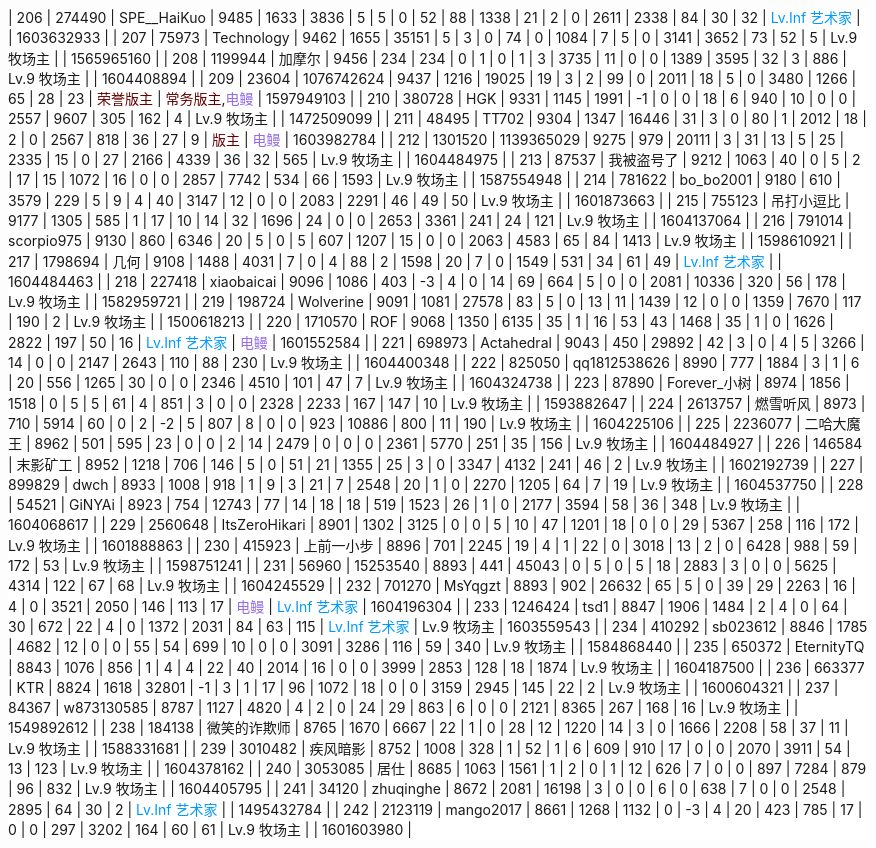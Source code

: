 | 206 | 274490 | SPE__HaiKuo | 9485 | 1633 | 3836 | 5 | 5 | 0 | 52 | 88 | 1338 | 21 | 2 | 0 | 2611 | 2338 | 84 | 30 | 32 | <font color="#0099FF">Lv.Inf 艺术家</font> |  | 1603632933 |
| 207 | 75973 | Technology | 9462 | 1655 | 35151 | 5 | 3 | 0 | 74 | 0 | 1084 | 7 | 5 | 0 | 3141 | 3652 | 73 | 52 | 5 | Lv.9 牧场主 |  | 1565965160 |
| 208 | 1199944 | 加摩尔 | 9456 | 234 | 234 | 0 | 1 | 0 | 1 | 3 | 3735 | 11 | 0 | 0 | 1389 | 3595 | 32 | 3 | 886 | Lv.9 牧场主 |  | 1604408894 |
| 209 | 23604 | 1076742624 | 9437 | 1216 | 19025 | 19 | 3 | 2 | 99 | 0 | 2011 | 18 | 5 | 0 | 3480 | 1266 | 65 | 28 | 23 | <font color="#660000">荣誉版主</font> | <font color="#660000">常务版主</font>,<font color="#946CE6">电鳗</font> | 1597949103 |
| 210 | 380728 | HGK | 9331 | 1145 | 1991 | -1 | 0 | 0 | 18 | 6 | 940 | 10 | 0 | 0 | 2557 | 9607 | 305 | 162 | 4 | Lv.9 牧场主 |  | 1472509099 |
| 211 | 48495 | TT702 | 9304 | 1347 | 16446 | 31 | 3 | 0 | 80 | 1 | 2012 | 18 | 2 | 0 | 2567 | 818 | 36 | 27 | 9 | <font color="#660000">版主</font> | <font color="#946CE6">电鳗</font> | 1603982784 |
| 212 | 1301520 | 1139365029 | 9275 | 979 | 20111 | 3 | 31 | 13 | 5 | 25 | 2335 | 15 | 0 | 27 | 2166 | 4339 | 36 | 32 | 565 | Lv.9 牧场主 |  | 1604484975 |
| 213 | 87537 | 我被盗号了 | 9212 | 1063 | 40 | 0 | 5 | 2 | 17 | 15 | 1072 | 16 | 0 | 0 | 2857 | 7742 | 534 | 66 | 1593 | Lv.9 牧场主 |  | 1587554948 |
| 214 | 781622 | bo_bo2001 | 9180 | 610 | 3579 | 229 | 5 | 9 | 4 | 40 | 3147 | 12 | 0 | 0 | 2083 | 2291 | 46 | 49 | 50 | Lv.9 牧场主 |  | 1601873663 |
| 215 | 755123 | 吊打小逗比 | 9177 | 1305 | 585 | 1 | 17 | 10 | 14 | 32 | 1696 | 24 | 0 | 0 | 2653 | 3361 | 241 | 24 | 121 | Lv.9 牧场主 |  | 1604137064 |
| 216 | 791014 | scorpio975 | 9130 | 860 | 6346 | 20 | 5 | 0 | 5 | 607 | 1207 | 15 | 0 | 0 | 2063 | 4583 | 65 | 84 | 1413 | Lv.9 牧场主 |  | 1598610921 |
| 217 | 1798694 | 几何 | 9108 | 1488 | 4031 | 7 | 0 | 4 | 88 | 2 | 1598 | 20 | 7 | 0 | 1549 | 531 | 34 | 61 | 49 | <font color="#0099FF">Lv.Inf 艺术家</font> |  | 1604484463 |
| 218 | 227418 | xiaobaicai | 9096 | 1086 | 403 | -3 | 4 | 0 | 14 | 69 | 664 | 5 | 0 | 0 | 2081 | 10336 | 320 | 56 | 178 | Lv.9 牧场主 |  | 1582959721 |
| 219 | 198724 | Wolverine | 9091 | 1081 | 27578 | 83 | 5 | 0 | 13 | 11 | 1439 | 12 | 0 | 0 | 1359 | 7670 | 117 | 190 | 2 | Lv.9 牧场主 |  | 1500618213 |
| 220 | 1710570 | ROF | 9068 | 1350 | 6135 | 35 | 1 | 16 | 53 | 43 | 1468 | 35 | 1 | 0 | 1626 | 2822 | 197 | 50 | 16 | <font color="#0099FF">Lv.Inf 艺术家</font> | <font color="#946CE6">电鳗</font> | 1601552584 |
| 221 | 698973 | Actahedral | 9043 | 450 | 29892 | 42 | 3 | 0 | 4 | 5 | 3266 | 14 | 0 | 0 | 2147 | 2643 | 110 | 88 | 230 | Lv.9 牧场主 |  | 1604400348 |
| 222 | 825050 | qq1812538626 | 8990 | 777 | 1884 | 3 | 1 | 6 | 20 | 556 | 1265 | 30 | 0 | 0 | 2346 | 4510 | 101 | 47 | 7 | Lv.9 牧场主 |  | 1604324738 |
| 223 | 87890 | Forever_小树 | 8974 | 1856 | 1518 | 0 | 5 | 5 | 61 | 4 | 851 | 3 | 0 | 0 | 2328 | 2233 | 167 | 147 | 10 | Lv.9 牧场主 |  | 1593882647 |
| 224 | 2613757 | 燃雪听风 | 8973 | 710 | 5914 | 60 | 0 | 2 | -2 | 5 | 807 | 8 | 0 | 0 | 923 | 10886 | 800 | 11 | 190 | Lv.9 牧场主 |  | 1604225106 |
| 225 | 2236077 | 二哈大魔王 | 8962 | 501 | 595 | 23 | 0 | 0 | 2 | 14 | 2479 | 0 | 0 | 0 | 2361 | 5770 | 251 | 35 | 156 | Lv.9 牧场主 |  | 1604484927 |
| 226 | 146584 | 末影矿工 | 8952 | 1218 | 706 | 146 | 5 | 0 | 51 | 21 | 1355 | 25 | 3 | 0 | 3347 | 4132 | 241 | 46 | 2 | Lv.9 牧场主 |  | 1602192739 |
| 227 | 899829 | dwch | 8933 | 1008 | 918 | 1 | 9 | 3 | 21 | 7 | 2548 | 20 | 1 | 0 | 2270 | 1205 | 64 | 7 | 19 | Lv.9 牧场主 |  | 1604537750 |
| 228 | 54521 | GiNYAi | 8923 | 754 | 12743 | 77 | 14 | 18 | 18 | 519 | 1523 | 26 | 1 | 0 | 2177 | 3594 | 58 | 36 | 348 | Lv.9 牧场主 |  | 1604068617 |
| 229 | 2560648 | ItsZeroHikari | 8901 | 1302 | 3125 | 0 | 0 | 5 | 10 | 47 | 1201 | 18 | 0 | 0 | 29 | 5367 | 258 | 116 | 172 | Lv.9 牧场主 |  | 1601888863 |
| 230 | 415923 | 上前一小步 | 8896 | 701 | 2245 | 19 | 4 | 1 | 22 | 0 | 3018 | 13 | 2 | 0 | 6428 | 988 | 59 | 172 | 53 | Lv.9 牧场主 |  | 1598751241 |
| 231 | 56960 | 15253540 | 8893 | 441 | 45043 | 0 | 5 | 0 | 5 | 18 | 2883 | 3 | 0 | 0 | 5625 | 4314 | 122 | 67 | 68 | Lv.9 牧场主 |  | 1604245529 |
| 232 | 701270 | MsYqgzt | 8893 | 902 | 26632 | 65 | 5 | 0 | 39 | 29 | 2263 | 16 | 4 | 0 | 3521 | 2050 | 146 | 113 | 17 | <font color="#946CE6">电鳗</font> | <font color="#0099FF">Lv.Inf 艺术家</font> | 1604196304 |
| 233 | 1246424 | tsd1 | 8847 | 1906 | 1484 | 2 | 4 | 0 | 64 | 30 | 672 | 22 | 4 | 0 | 1372 | 2031 | 84 | 63 | 115 | <font color="#0099FF">Lv.Inf 艺术家</font> | Lv.9 牧场主 | 1603559543 |
| 234 | 410292 | sb023612 | 8846 | 1785 | 4682 | 12 | 0 | 0 | 55 | 54 | 699 | 10 | 0 | 0 | 3091 | 3286 | 116 | 59 | 340 | Lv.9 牧场主 |  | 1584868440 |
| 235 | 650372 | EternityTQ | 8843 | 1076 | 856 | 1 | 4 | 4 | 22 | 40 | 2014 | 16 | 0 | 0 | 3999 | 2853 | 128 | 18 | 1874 | Lv.9 牧场主 |  | 1604187500 |
| 236 | 663377 | KTR | 8824 | 1618 | 32801 | -1 | 3 | 1 | 17 | 96 | 1072 | 18 | 0 | 0 | 3159 | 2945 | 145 | 22 | 2 | Lv.9 牧场主 |  | 1600604321 |
| 237 | 84367 | w873130585 | 8787 | 1127 | 4820 | 4 | 2 | 0 | 24 | 29 | 863 | 6 | 0 | 0 | 2121 | 8365 | 267 | 168 | 16 | Lv.9 牧场主 |  | 1549892612 |
| 238 | 184138 | 微笑的诈欺师 | 8765 | 1670 | 6667 | 22 | 1 | 0 | 28 | 12 | 1220 | 14 | 3 | 0 | 1666 | 2208 | 58 | 37 | 11 | Lv.9 牧场主 |  | 1588331681 |
| 239 | 3010482 | 疾风暗影 | 8752 | 1008 | 328 | 1 | 52 | 1 | 6 | 609 | 910 | 17 | 0 | 0 | 2070 | 3911 | 54 | 13 | 123 | Lv.9 牧场主 |  | 1604378162 |
| 240 | 3053085 | 居仕 | 8685 | 1063 | 1561 | 1 | 2 | 0 | 1 | 12 | 626 | 7 | 0 | 0 | 897 | 7284 | 879 | 96 | 832 | Lv.9 牧场主 |  | 1604405795 |
| 241 | 34120 | zhuqinghe | 8672 | 2081 | 16198 | 3 | 0 | 0 | 6 | 0 | 638 | 7 | 0 | 0 | 2548 | 2895 | 64 | 30 | 2 | <font color="#0099FF">Lv.Inf 艺术家</font> |  | 1495432784 |
| 242 | 2123119 | mango2017 | 8661 | 1268 | 1132 | 0 | -3 | 4 | 20 | 423 | 785 | 17 | 0 | 0 | 297 | 3202 | 164 | 60 | 61 | Lv.9 牧场主 |  | 1601603980 |
